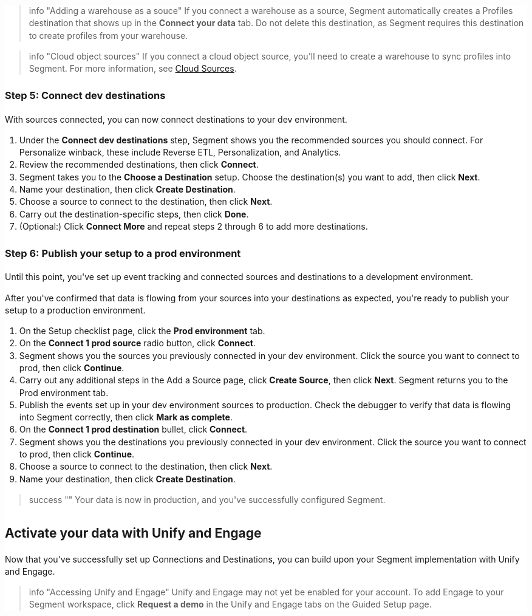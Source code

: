 > info "Adding a warehouse as a souce"
> If you connect a warehouse as a source, Segment automatically creates a Profiles destination that shows up in the **Connect your data** tab. Do not delete this destination, as Segment requires this destination to create profiles from your warehouse. 

> info "Cloud object sources"
> If you connect a cloud object source, you'll need to create a warehouse to sync profiles into Segment. For more information, see [Cloud Sources](/docs/connections/sources/about-cloud-sources/).

### Step 5: Connect dev destinations 

With sources connected, you can now connect destinations to your dev environment.

1. Under the **Connect dev destinations** step, Segment shows you the recommended sources you should connect. For Personalize winback, these include Reverse ETL, Personalization, and Analytics.
2. Review the recommended destinations, then click **Connect**.
3. Segment takes you to the **Choose a Destination** setup. Choose the destination(s) you want to add, then click **Next**.
4. Name your destination, then click **Create Destination**.
4. Choose a source to connect to the destination, then click **Next**. 
5. Carry out the destination-specific steps, then click **Done**.
7. (Optional:) Click **Connect More** and repeat steps 2 through 6 to add more destinations.

### Step 6: Publish your setup to a prod environment

Until this point, you've set up event tracking and connected sources and destinations to a development environment. 

After you've confirmed that data is flowing from your sources into your destinations as expected, you're ready to publish your setup to a production environment.

1. On the Setup checklist page, click the **Prod environment** tab.
2. On the **Connect 1 prod source** radio button, click **Connect**. 
3. Segment shows you the sources you previously connected in your dev environment. Click the source you want to connect to prod, then click **Continue**.
4. Carry out any additional steps in the Add a Source page, click **Create Source**, then click **Next**. Segment returns you to the Prod environment tab.
5. Publish the events set up in your dev environment sources to production. Check the debugger to verify that data is flowing into Segment correctly, then click **Mark as complete**.
6. On the **Connect 1 prod destination** bullet, click **Connect**. 
7. Segment shows you the destinations you previously connected in your dev environment. Click the source you want to connect to prod, then click **Continue**.
8. Choose a source to connect to the destination, then click **Next**.
9. Name your destination, then click **Create Destination**.

> success ""
> Your data is now in production, and you've successfully configured Segment.

## Activate your data with Unify and Engage

Now that you've successfully set up Connections and Destinations, you can build upon your Segment implementation with Unify and Engage. 

> info "Accessing Unify and Engage"
> Unify and Engage may not yet be enabled for your account. To add Engage to your Segment workspace, click **Request a demo** in the Unify and Engage tabs on the Guided Setup page.
